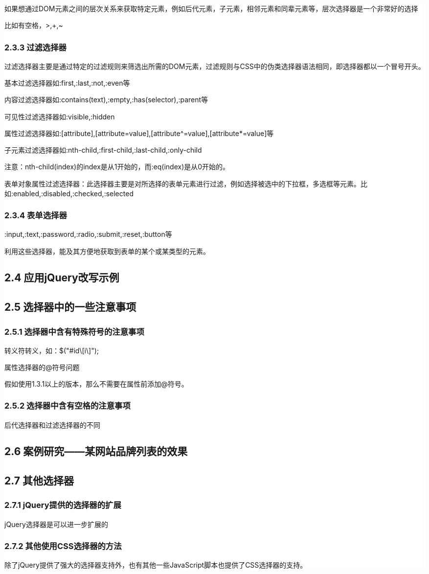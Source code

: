 如果想通过DOM元素之间的层次关系来获取特定元素，例如后代元素，子元素，相邻元素和同辈元素等，层次选择器是一个非常好的选择

比如有空格，>,+,~

### 2.3.3 过滤选择器

过滤选择器主要是通过特定的过滤规则来筛选出所需的DOM元素，过滤规则与CSS中的伪类选择器语法相同，即选择器都以一个冒号开头。

基本过滤选择器如:first,:last,:not,:even等

内容过滤选择器如:contains(text),:empty,:has(selector),:parent等

可见性过滤选择器如:visible,:hidden

属性过滤选择器如:[attribute],[attribute=value],[attribute^=value],[attribute*=value]等

子元素过滤选择器如:nth-child,:first-child,:last-child,:only-child

注意：nth-child(index)的index是从1开始的，而:eq(index)是从0开始的。

表单对象属性过滤选择器：此选择器主要是对所选择的表单元素进行过滤，例如选择被选中的下拉框，多选框等元素。比如:enabled,:disabled,:checked,:selected

### 2.3.4 表单选择器

:input,:text,:password,:radio,:submit,:reset,:button等

利用这些选择器，能及其方便地获取到表单的某个或某类型的元素。

## 2.4 应用jQuery改写示例

## 2.5 选择器中的一些注意事项

### 2.5.1 选择器中含有特殊符号的注意事项

转义符转义，如：$("#id\\[i\\]");

属性选择器的@符号问题

假如使用1.3.1以上的版本，那么不需要在属性前添加@符号。

### 2.5.2 选择器中含有空格的注意事项

后代选择器和过滤选择器的不同

## 2.6 案例研究——某网站品牌列表的效果

## 2.7 其他选择器

### 2.7.1 jQuery提供的选择器的扩展

jQuery选择器是可以进一步扩展的

### 2.7.2 其他使用CSS选择器的方法

除了jQuery提供了强大的选择器支持外，也有其他一些JavaScript脚本也提供了CSS选择器的支持。

